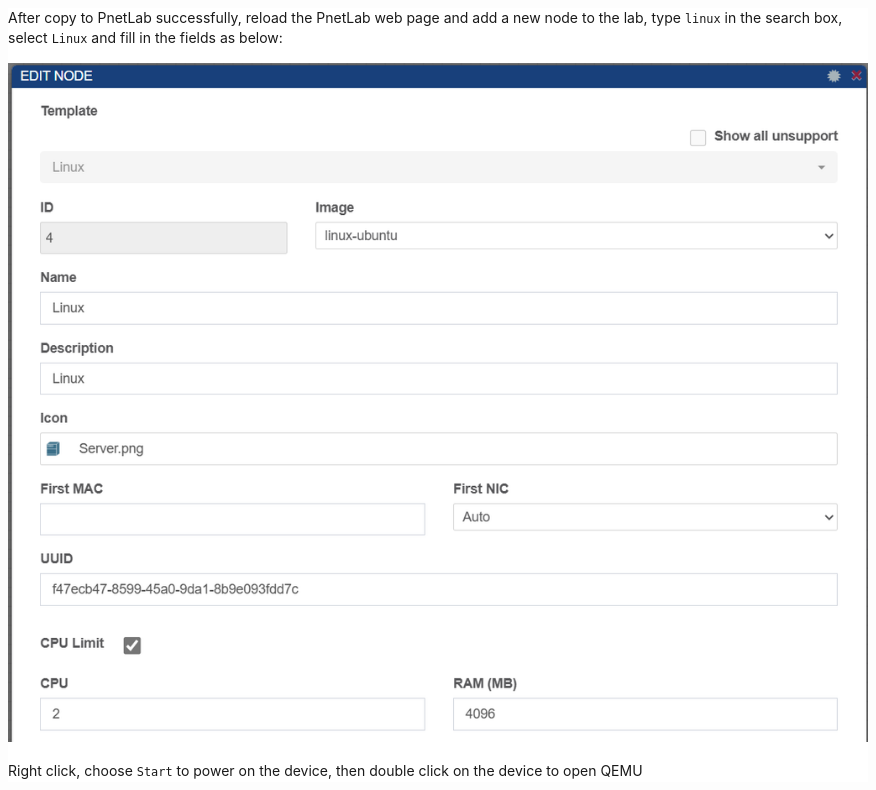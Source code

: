 After copy to PnetLab successfully, reload the PnetLab web page and add a new node to the lab, type `linux` in the search box, select `Linux` and fill in the fields as below:

![alt text](image-32.png)

Right click, choose `Start` to power on the device, then double click on the device to open QEMU

